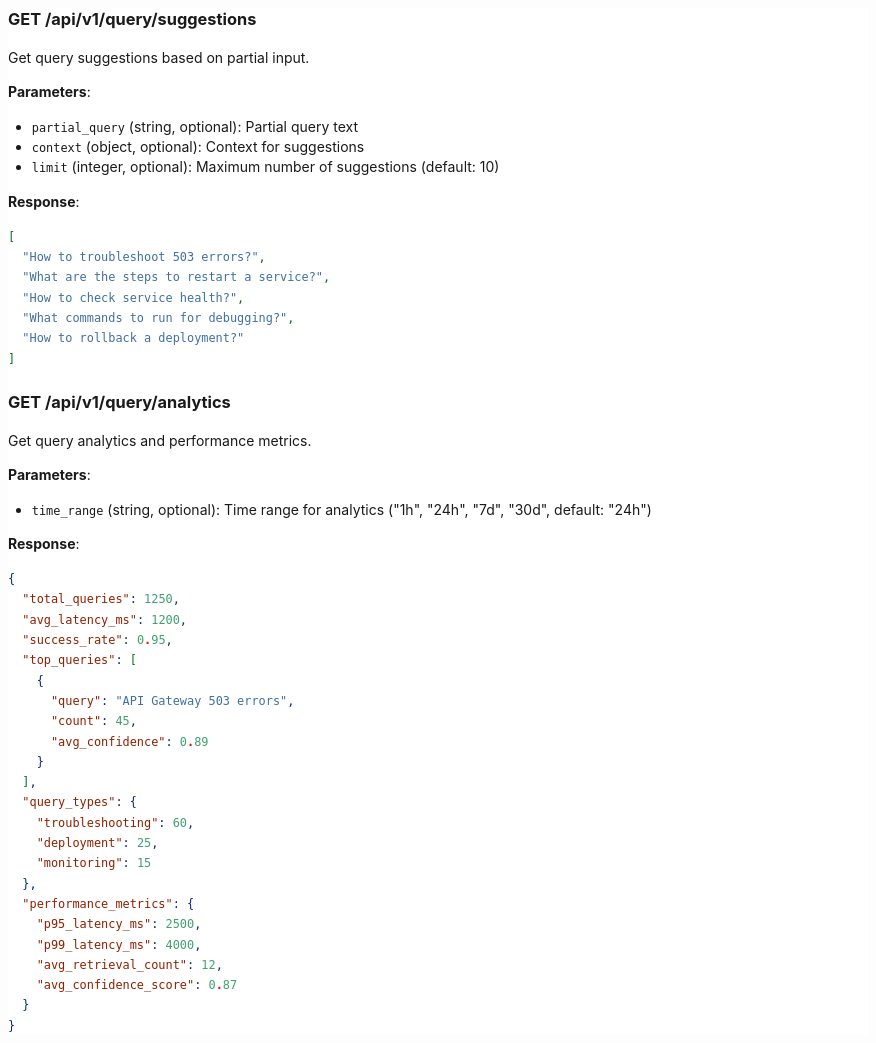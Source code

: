 ### GET /api/v1/query/suggestions

Get query suggestions based on partial input.

**Parameters**:
- `partial_query` (string, optional): Partial query text
- `context` (object, optional): Context for suggestions
- `limit` (integer, optional): Maximum number of suggestions (default: 10)

**Response**:
```json
[
  "How to troubleshoot 503 errors?",
  "What are the steps to restart a service?",
  "How to check service health?",
  "What commands to run for debugging?",
  "How to rollback a deployment?"
]
```

### GET /api/v1/query/analytics

Get query analytics and performance metrics.

**Parameters**:
- `time_range` (string, optional): Time range for analytics ("1h", "24h", "7d", "30d", default: "24h")

**Response**:
```json
{
  "total_queries": 1250,
  "avg_latency_ms": 1200,
  "success_rate": 0.95,
  "top_queries": [
    {
      "query": "API Gateway 503 errors",
      "count": 45,
      "avg_confidence": 0.89
    }
  ],
  "query_types": {
    "troubleshooting": 60,
    "deployment": 25,
    "monitoring": 15
  },
  "performance_metrics": {
    "p95_latency_ms": 2500,
    "p99_latency_ms": 4000,
    "avg_retrieval_count": 12,
    "avg_confidence_score": 0.87
  }
}
```
